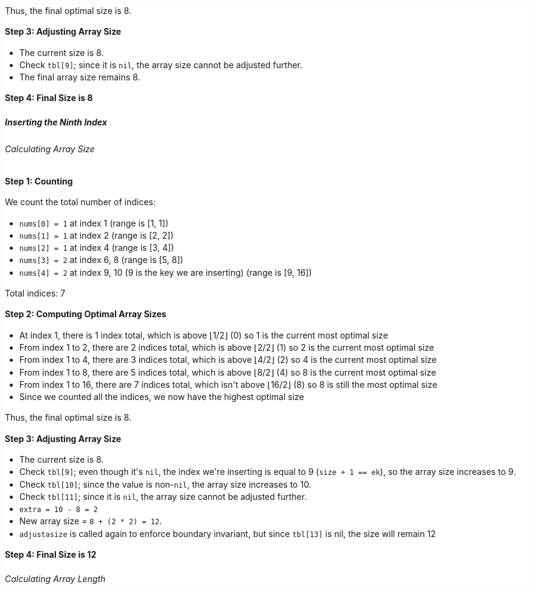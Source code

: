 Thus, the final optimal size is 8.

**Step 3: Adjusting Array Size**

- The current size is 8.
- Check `tbl[9]`; since it is `nil`, the array size cannot be adjusted further.
- The final array size remains 8.

**Step 4: Final Size is 8**

##### Inserting the Ninth Index

###### Calculating Array Size

**Step 1: Counting**

We count the total number of indices:

- `nums[0] = 1` at index 1 (range is [1, 1])
- `nums[1] = 1` at index 2 (range is [2, 2])
- `nums[2] = 1` at index 4 (range is [3, 4])
- `nums[3] = 2` at index 6, 8 (range is [5, 8])
- `nums[4] = 2` at index 9, 10 (9 is the key we are inserting) (range is [9, 16])

Total indices: 7

**Step 2: Computing Optimal Array Sizes**

- At index 1, there is 1 index total, which is above ⌊1/2⌋ (0) so 1 is the current most optimal size
- From index 1 to 2, there are 2 indices total, which is above ⌊2/2⌋ (1) so 2 is the current most optimal size
- From index 1 to 4, there are 3 indices total, which is above ⌊4/2⌋ (2) so 4 is the current most optimal size
- From index 1 to 8, there are 5 indices total, which is above ⌊8/2⌋ (4) so 8 is the current most optimal size
- From index 1 to 16, there are 7 indices total, which isn't above ⌊16/2⌋ (8) so 8 is still the most optimal size
- Since we counted all the indices, we now have the highest optimal size

Thus, the final optimal size is 8.

**Step 3: Adjusting Array Size**

- The current size is 8.
- Check `tbl[9]`; even though it's `nil`, the index we're inserting is equal to 9 (`size + 1 == ek`), so the array size increases to 9.
- Check `tbl[10]`; since the value is non-`nil`, the array size increases to 10.
- Check `tbl[11]`; since it is `nil`, the array size cannot be adjusted further.
- `extra = 10 - 8 = 2`
- New array size = `8 + (2 * 2) = 12`.
- `adjustasize` is called again to enforce boundary invariant, but since `tbl[13]` is nil, the size will remain 12

**Step 4: Final Size is 12**


###### Calculating Array Length
